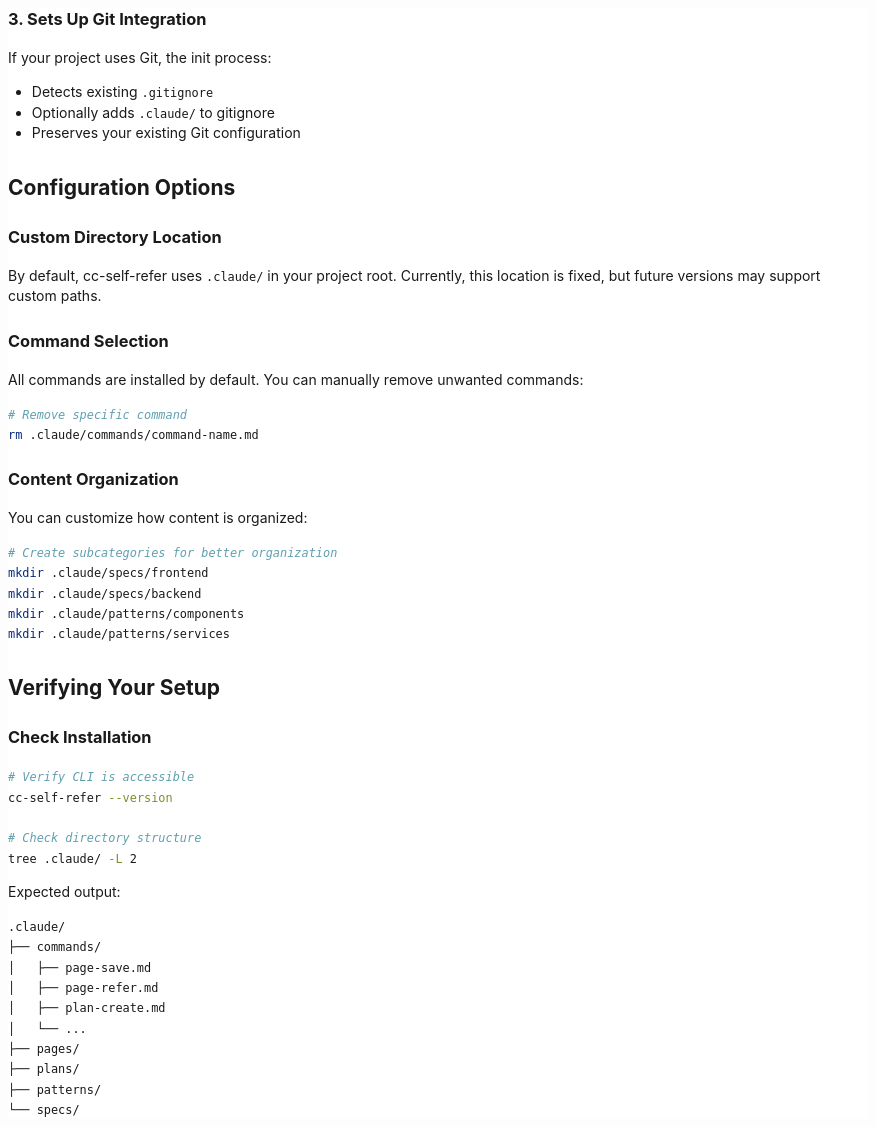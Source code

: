 ### 3. Sets Up Git Integration

If your project uses Git, the init process:
- Detects existing `.gitignore`
- Optionally adds `.claude/` to gitignore
- Preserves your existing Git configuration

## Configuration Options

### Custom Directory Location

By default, cc-self-refer uses `.claude/` in your project root. Currently, this location is fixed, but future versions may support custom paths.

### Command Selection

All commands are installed by default. You can manually remove unwanted commands:

```bash
# Remove specific command
rm .claude/commands/command-name.md
```

### Content Organization

You can customize how content is organized:

```bash
# Create subcategories for better organization
mkdir .claude/specs/frontend
mkdir .claude/specs/backend
mkdir .claude/patterns/components
mkdir .claude/patterns/services
```

## Verifying Your Setup

### Check Installation

```bash
# Verify CLI is accessible
cc-self-refer --version

# Check directory structure
tree .claude/ -L 2
```

Expected output:
```
.claude/
├── commands/
│   ├── page-save.md
│   ├── page-refer.md
│   ├── plan-create.md
│   └── ...
├── pages/
├── plans/
├── patterns/
└── specs/
```
